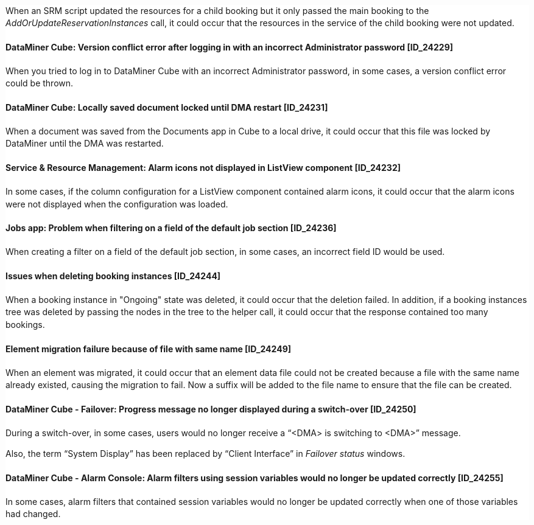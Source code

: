When an SRM script updated the resources for a child booking but it only passed the main booking to the *AddOrUpdateReservationInstances* call, it could occur that the resources in the service of the child booking were not updated.

#### DataMiner Cube: Version conflict error after logging in with an incorrect Administrator password \[ID_24229\]

When you tried to log in to DataMiner Cube with an incorrect Administrator password, in some cases, a version conflict error could be thrown.

#### DataMiner Cube: Locally saved document locked until DMA restart \[ID_24231\]

When a document was saved from the Documents app in Cube to a local drive, it could occur that this file was locked by DataMiner until the DMA was restarted.

#### Service & Resource Management: Alarm icons not displayed in ListView component \[ID_24232\]

In some cases, if the column configuration for a ListView component contained alarm icons, it could occur that the alarm icons were not displayed when the configuration was loaded.

#### Jobs app: Problem when filtering on a field of the default job section \[ID_24236\]

When creating a filter on a field of the default job section, in some cases, an incorrect field ID would be used.

#### Issues when deleting booking instances \[ID_24244\]

When a booking instance in "Ongoing" state was deleted, it could occur that the deletion failed. In addition, if a booking instances tree was deleted by passing the nodes in the tree to the helper call, it could occur that the response contained too many bookings.

#### Element migration failure because of file with same name \[ID_24249\]

When an element was migrated, it could occur that an element data file could not be created because a file with the same name already existed, causing the migration to fail. Now a suffix will be added to the file name to ensure that the file can be created.

#### DataMiner Cube - Failover: Progress message no longer displayed during a switch-over \[ID_24250\]

During a switch-over, in some cases, users would no longer receive a “\<DMA> is switching to \<DMA>” message.

Also, the term “System Display” has been replaced by “Client Interface” in *Failover status* windows.

#### DataMiner Cube - Alarm Console: Alarm filters using session variables would no longer be updated correctly \[ID_24255\]

In some cases, alarm filters that contained session variables would no longer be updated correctly when one of those variables had changed.

